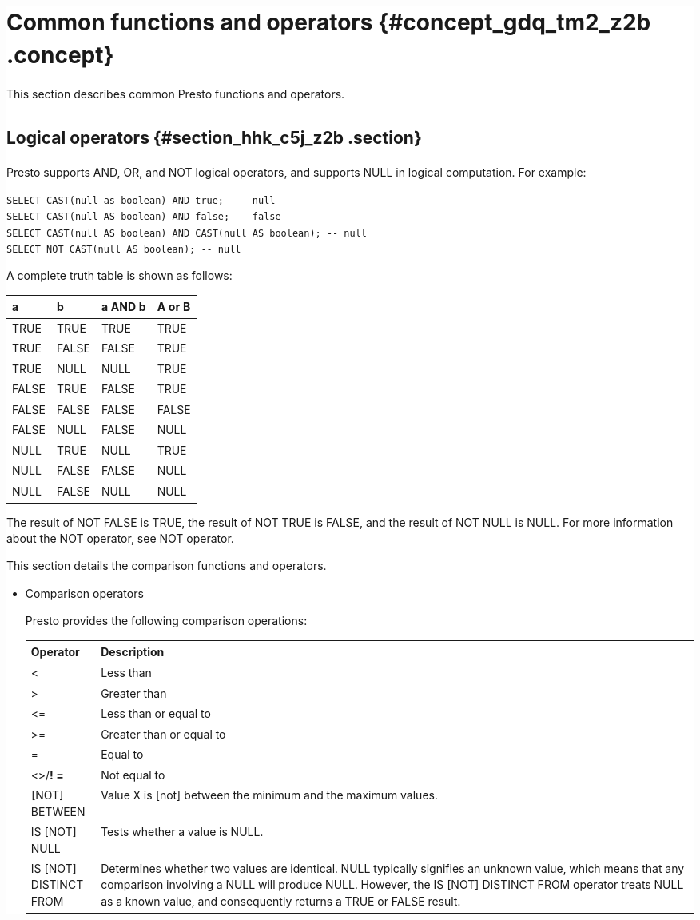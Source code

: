 # Common functions and operators {#concept_gdq_tm2_z2b .concept}

This section describes common Presto functions and operators.

## Logical operators {#section_hhk_c5j_z2b .section}

Presto supports AND, OR, and NOT logical operators, and supports NULL in logical computation. For example:

```
SELECT CAST(null as boolean) AND true; --- null
SELECT CAST(null AS boolean) AND false; -- false
SELECT CAST(null AS boolean) AND CAST(null AS boolean); -- null
SELECT NOT CAST(null AS boolean); -- null
```

A complete truth table is shown as follows:

|a|b|a AND b|A or B|
|:-|:-|:------|:-----|
|TRUE|TRUE|TRUE|TRUE|
|TRUE|FALSE|FALSE|TRUE|
|TRUE|NULL|NULL|TRUE|
|FALSE|TRUE|FALSE|TRUE|
|FALSE|FALSE|FALSE|FALSE|
|FALSE|NULL|FALSE|NULL|
|NULL|TRUE|NULL|TRUE|
|NULL|FALSE|FALSE|NULL|
|NULL|FALSE|NULL|NULL|

The result of NOT FALSE is TRUE, the result of NOT TRUE is FALSE, and the result of NOT NULL is NULL. For more information about the NOT operator, see [NOT operator](http://www.veryhuo.com/a/manual/vbscript/html/vsoprNot.htm).

This section details the comparison functions and operators.

-   Comparison operators

    Presto provides the following comparison operations:

    |Operator|Description|
    |:-------|:----------|
    |<|Less than|
    |\>|Greater than|
    |<=|Less than or equal to|
    |\>=|Greater than or equal to|
    |=|Equal to|
    |<\>/**! =**|Not equal to|
    |\[NOT\] BETWEEN|Value X is \[not\] between the minimum and the maximum values.|
    |IS \[NOT\] NULL|Tests whether a value is NULL.|
    |IS \[NOT\] DISTINCT FROM|Determines whether two values are identical. NULL typically signifies an unknown value, which means that any comparison involving a NULL will produce NULL. However, the IS \[NOT\] DISTINCT FROM operator treats NULL as a known value, and consequently returns a TRUE or FALSE result.|

